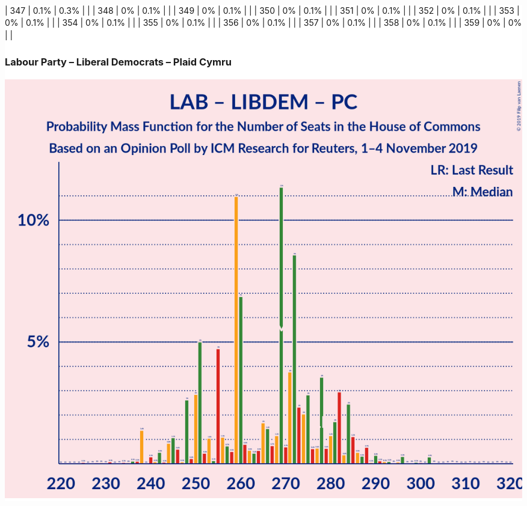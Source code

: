 | 347 | 0.1% | 0.3% |  |
| 348 | 0% | 0.1% |  |
| 349 | 0% | 0.1% |  |
| 350 | 0% | 0.1% |  |
| 351 | 0% | 0.1% |  |
| 352 | 0% | 0.1% |  |
| 353 | 0% | 0.1% |  |
| 354 | 0% | 0.1% |  |
| 355 | 0% | 0.1% |  |
| 356 | 0% | 0.1% |  |
| 357 | 0% | 0.1% |  |
| 358 | 0% | 0.1% |  |
| 359 | 0% | 0% |  |

### Labour Party – Liberal Democrats – Plaid Cymru

![Graph with seats probability mass function not yet produced](2019-11-04-ICMResearch-coalitions-seats-pmf-lab–libdem–pc.png "Seats Probability Mass Function")
